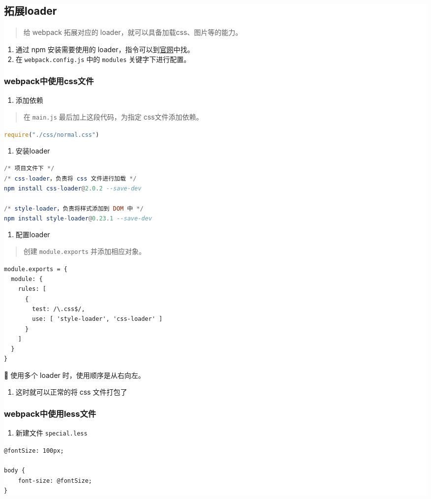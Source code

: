 

## 拓展loader

> 给 webpack 拓展对应的 loader，就可以具备加载css、图片等的能力。

1. 通过 npm 安装需要使用的 loader，指令可以到[官网](https://www.webpackjs.com/loaders/)中找。
2. 在 `webpack.config.js` 中的 `modules` 关键字下进行配置。

### webpack中使用css文件

1. 添加依赖

> 在 `main.js` 最后加上这段代码，为指定 css文件添加依赖。

```js
require("./css/normal.css")
```

1. 安装loader

```elm
/* 项目文件下 */
/* css-loader，负责将 css 文件进行加载 */
npm install css-loader@2.0.2 --save-dev

/* style-loader，负责将样式添加到 DOM 中 */
npm install style-loader@0.23.1 --save-dev
```

1. 配置loader

> 创建 `module.exports` 并添加相应对象。

```react
module.exports = {
  module: {
    rules: [
      {
        test: /\.css$/,
        use: [ 'style-loader', 'css-loader' ]
      }
    ]
  }
}
```

:star2: 使用多个 loader 时，使用顺序是从右向左。

1. 这时就可以正常的将 css 文件打包了

### webpack中使用less文件

1. 新建文件 `special.less`

```less
@fontSize: 100px;

body {
    font-size: @fontSize;
}
```
